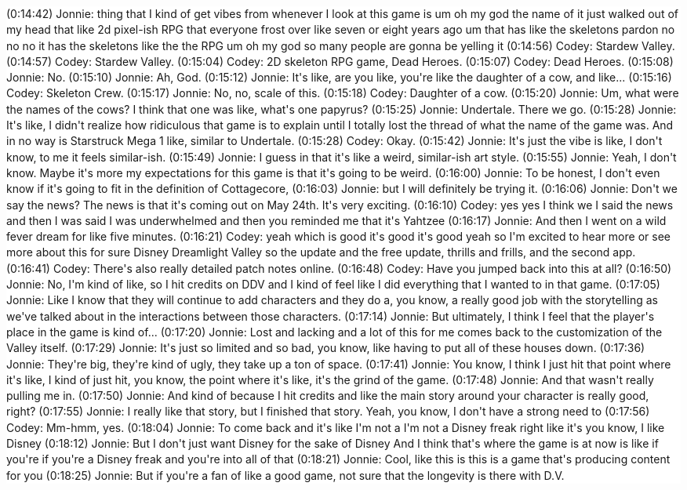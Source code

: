 (0:14:42) Jonnie: thing that I kind of get vibes from whenever I look at this game is um oh my god the name of it just walked out of my head that like 2d pixel-ish RPG that everyone frost over like seven or eight years ago um that has like the skeletons pardon no no no it has the skeletons like the the RPG um oh my god so many people are gonna be yelling it
(0:14:56) Codey: Stardew Valley.
(0:14:57) Codey: Stardew Valley.
(0:15:04) Codey: 2D skeleton RPG game, Dead Heroes.
(0:15:07) Codey: Dead Heroes.
(0:15:08) Jonnie: No.
(0:15:10) Jonnie: Ah, God.
(0:15:12) Jonnie: It's like, are you like, you're like the daughter of a cow, and like...
(0:15:16) Codey: Skeleton Crew.
(0:15:17) Jonnie: No, no, scale of this.
(0:15:18) Codey: Daughter of a cow.
(0:15:20) Jonnie: Um, what were the names of the cows? I think that one was like, what's one papyrus?
(0:15:25) Jonnie: Undertale. There we go.
(0:15:28) Jonnie: It's like, I didn't realize how ridiculous that game is to explain until I totally lost the thread of what the name of the game was. And in no way is Starstruck Mega 1 like, similar to Undertale.
(0:15:28) Codey: Okay.
(0:15:42) Jonnie: It's just the vibe is like, I don't know, to me it feels similar-ish.
(0:15:49) Jonnie: I guess in that it's like a weird, similar-ish art style.
(0:15:55) Jonnie: Yeah, I don't know. Maybe it's more my expectations for this game is that it's going to be weird.
(0:16:00) Jonnie: To be honest, I don't even know if it's going to fit in the definition of Cottagecore,
(0:16:03) Jonnie: but I will definitely be trying it.
(0:16:06) Jonnie: Don't we say the news? The news is that it's coming out on May 24th. It's very exciting.
(0:16:10) Codey: yes yes I think we I said the news and then I was said I was underwhelmed and then you reminded me that it's Yahtzee
(0:16:17) Jonnie: And then I went on a wild fever dream for like five minutes.
(0:16:21) Codey: yeah which is good it's good it's good yeah so I'm excited to hear more or see more about this for sure Disney Dreamlight Valley so the update and the free update, thrills and frills, and the second app.
(0:16:41) Codey: There's also really detailed patch notes online.
(0:16:48) Codey: Have you jumped back into this at all?
(0:16:50) Jonnie: No, I'm kind of like, so I hit credits on DDV and I kind of feel like I did everything that I wanted to in that game.
(0:17:05) Jonnie: Like I know that they will continue to add characters and they do a, you know, a really good job with the storytelling as we've talked about in the interactions between those characters.
(0:17:14) Jonnie: But ultimately, I think I feel that the player's place in the game is kind of...
(0:17:20) Jonnie: Lost and lacking and a lot of this for me comes back to the customization of the Valley itself.
(0:17:29) Jonnie: It's just so limited and so bad, you know, like having to put all of these houses down.
(0:17:36) Jonnie: They're big, they're kind of ugly, they take up a ton of space.
(0:17:41) Jonnie: You know, I think I just hit that point where it's like, I kind of just hit, you know, the point where it's like, it's the grind of the game.
(0:17:48) Jonnie: And that wasn't really pulling me in.
(0:17:50) Jonnie: And kind of because I hit credits and like the main story around your character is really good, right?
(0:17:55) Jonnie: I really like that story, but I finished that story. Yeah, you know, I don't have a strong need to
(0:17:56) Codey: Mm-hmm, yes.
(0:18:04) Jonnie: To come back and it's like I'm not a I'm not a Disney freak right like it's you know, I like Disney
(0:18:12) Jonnie: But I don't just want Disney for the sake of Disney And I think that's where the game is at now is like if you're if you're a Disney freak and you're into all of that
(0:18:21) Jonnie: Cool, like this is this is a game that's producing content for you
(0:18:25) Jonnie: But if you're a fan of like a good game, not sure that the longevity is there with D.V.